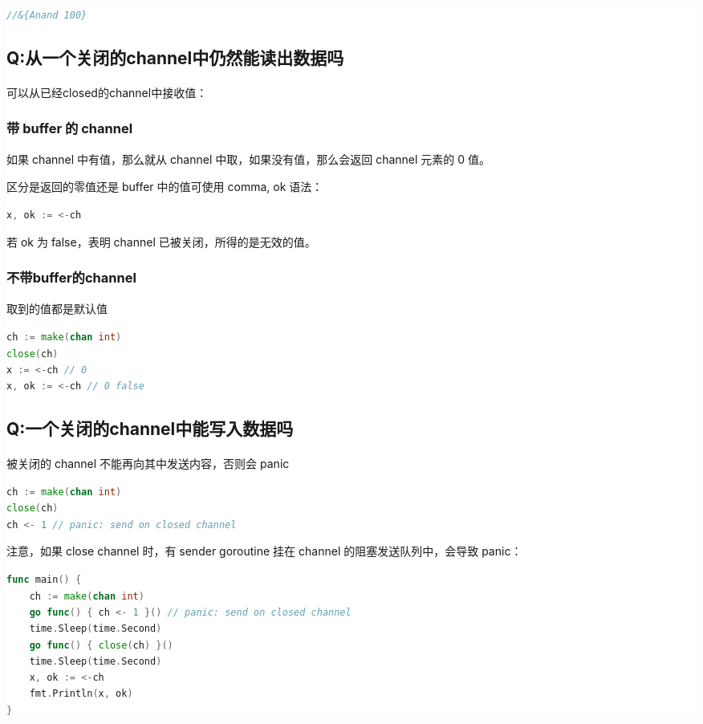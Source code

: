 ```go
//&{Anand 100}
```



## Q:从一个关闭的channel中仍然能读出数据吗

可以从已经closed的channel中接收值：

### 带 buffer 的 channel

如果 channel 中有值，那么就从 channel 中取，如果没有值，那么会返回 channel 元素的 0 值。

区分是返回的零值还是 buffer 中的值可使用 comma, ok 语法：

```go
x, ok := <-ch
```

若 ok 为 false，表明 channel 已被关闭，所得的是无效的值。

### 不带buffer的channel

取到的值都是默认值

```go
ch := make(chan int)
close(ch)
x := <-ch // 0
x, ok := <-ch // 0 false
```



## Q:一个关闭的channel中能写入数据吗

被关闭的 channel 不能再向其中发送内容，否则会 panic

```go
ch := make(chan int)
close(ch)
ch <- 1 // panic: send on closed channel
```

注意，如果 close channel 时，有 sender goroutine 挂在 channel 的阻塞发送队列中，会导致 panic：

```go
func main() {
    ch := make(chan int)
    go func() { ch <- 1 }() // panic: send on closed channel
    time.Sleep(time.Second)
    go func() { close(ch) }()
    time.Sleep(time.Second)
    x, ok := <-ch
    fmt.Println(x, ok)
}
```
